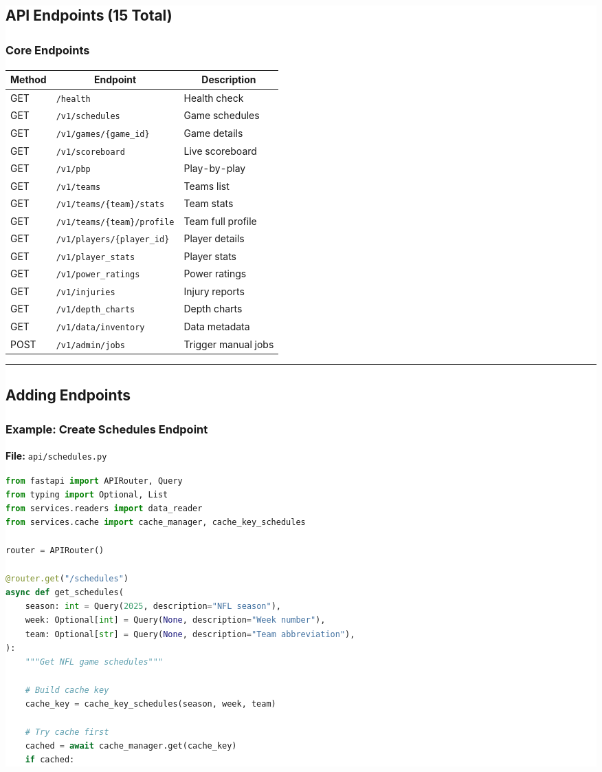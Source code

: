 
## API Endpoints (15 Total)

### Core Endpoints

| Method | Endpoint | Description |
|--------|----------|-------------|
| GET | `/health` | Health check |
| GET | `/v1/schedules` | Game schedules |
| GET | `/v1/games/{game_id}` | Game details |
| GET | `/v1/scoreboard` | Live scoreboard |
| GET | `/v1/pbp` | Play-by-play |
| GET | `/v1/teams` | Teams list |
| GET | `/v1/teams/{team}/stats` | Team stats |
| GET | `/v1/teams/{team}/profile` | Team full profile |
| GET | `/v1/players/{player_id}` | Player details |
| GET | `/v1/player_stats` | Player stats |
| GET | `/v1/power_ratings` | Power ratings |
| GET | `/v1/injuries` | Injury reports |
| GET | `/v1/depth_charts` | Depth charts |
| GET | `/v1/data/inventory` | Data metadata |
| POST | `/v1/admin/jobs` | Trigger manual jobs |

---

## Adding Endpoints

### Example: Create Schedules Endpoint

**File:** `api/schedules.py`

```python
from fastapi import APIRouter, Query
from typing import Optional, List
from services.readers import data_reader
from services.cache import cache_manager, cache_key_schedules

router = APIRouter()

@router.get("/schedules")
async def get_schedules(
    season: int = Query(2025, description="NFL season"),
    week: Optional[int] = Query(None, description="Week number"),
    team: Optional[str] = Query(None, description="Team abbreviation"),
):
    """Get NFL game schedules"""

    # Build cache key
    cache_key = cache_key_schedules(season, week, team)

    # Try cache first
    cached = await cache_manager.get(cache_key)
    if cached:
```
